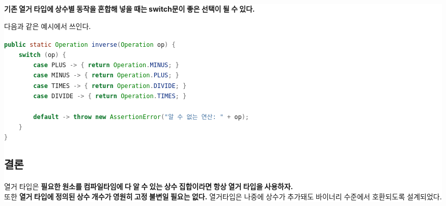 **기존 열거 타입에 상수별 동작을 혼합해 넣을 때는 switch문이 좋은 선택이 될 수 있다.**

다음과 같은 예시에서 쓰인다.

```java
public static Operation inverse(Operation op) {
    switch (op) {
        case PLUS -> { return Operation.MINUS; }
        case MINUS -> { return Operation.PLUS; }
        case TIMES -> { return Operation.DIVIDE; }
        case DIVIDE -> { return Operation.TIMES; }

        default -> throw new AssertionError("알 수 없는 연산: " + op);
    }
}
```

## 결론

열거 타입은 **필요한 원소를 컴파일타임에 다 알 수 있는 상수 집합이라면 항상 열거 타입을 사용하자.**<br/>
또한 **열거 타입에 정의된 상수 개수가 영원히 고정 불변일 필요는 없다.** 열거타입은 나중에 상수가 추가돼도 바이너리 수준에서 호환되도록 설계되었다.
